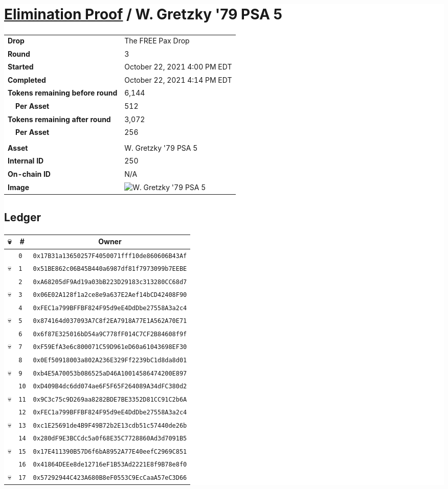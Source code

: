 # [Elimination Proof](./readme.md) / W. Gretzky &#039;79 PSA 5

|||
|---|---|
| **Drop** | The FREE Pax Drop |
| **Round** | 3 |
| **Started** | October 22, 2021 4:00 PM EDT |
| **Completed** | October 22, 2021 4:14 PM EDT |
| **Tokens remaining before round** | 6,144 |
| **&nbsp;&nbsp;&nbsp;&nbsp;Per Asset** | 512 |
| **Tokens remaining after round** | 3,072 |
| **&nbsp;&nbsp;&nbsp;&nbsp;Per Asset** | 256 |
| | |
| **Asset** | W. Gretzky &#039;79 PSA 5 |
| **Internal ID** | 250 |
| **On-chain ID** | N/A |
| **Image** | <img src="https://tcdn.blokpax.com/94aa4804-2d40-4f09-b8ea-2fb968d72d30/3f124a402ae88c36e10e01765dd82f3a0644088a2a5eecba6b51ee81c0871c97.jpg" height="200" alt="W. Gretzky &#039;79 PSA 5" /> |

## Ledger

| 💀 | # | Owner |
| --- | --- | --- |
|  | `0` | `0x17B31a13650257F4050071fff10de860606B43Af` |
| 💀 | `1` | `0x51BE862c06B45B440a6987df81f7973099b7EEBE` |
|  | `2` | `0xA68205dF9Ad19a03bB223D29183c313280CC68d7` |
| 💀 | `3` | `0x06E02A128f1a2ce8e9a637E2Aef14bCD42408F90` |
|  | `4` | `0xFEC1a799BFFBF824F95d9eE4DdDbe27558A3a2c4` |
| 💀 | `5` | `0x874164d037093A7C8f2EA7918A77E1A562A70E71` |
|  | `6` | `0x6f87E325016bD54a9C778fF014C7CF2B84608f9f` |
| 💀 | `7` | `0xF59EfA3e6c800071C59D961eD60a61043698EF30` |
|  | `8` | `0x0Ef50918003a802A236E329Ff2239bC1d8da8d01` |
| 💀 | `9` | `0xb4E5A70053b086525aD46A10014586474200E897` |
|  | `10` | `0xD409B4dc6dd074ae6F5F65F264089A34dFC380d2` |
| 💀 | `11` | `0x9C3c75c9D269aa8282BDE7BE3352D81CC91C2b6A` |
|  | `12` | `0xFEC1a799BFFBF824F95d9eE4DdDbe27558A3a2c4` |
| 💀 | `13` | `0xc1E25691de4B9F49B72b2E13cdb51c57440de26b` |
|  | `14` | `0x280dF9E3BCCdc5a0f68E35C7728860Ad3d7091B5` |
| 💀 | `15` | `0x17E411390B57D6f6bA8952A77E40eefC2969C851` |
|  | `16` | `0x41864DEEe8de12716eF1B53Ad2221E8f9B78e8f0` |
| 💀 | `17` | `0x57292944C423A680B8eF0553C9EcCaaA57eC3D66` |